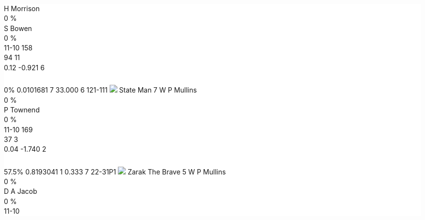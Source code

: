    <td style="text-align:left;"> H Morrison <br> <div class="badge rounded-pill cool "> 0 % <div> </div>
</div>
</td>
   <td style="text-align:left;"> S Bowen <br> <div class="badge rounded-pill cool "> 0 % <div> </div>
</div>
</td>
   <td style="text-align:center;"> 11-10 </td>
   <td style="text-align:center;"> 158 <br> 94 </td>
   <td style="text-align:center;"> 11 <br> 0.12 </td>
   <td style="text-align:center;"> -0.921 </td>
   <td style="text-align:center;"> 6 </td>
   <td style="text-align:center;"> <div class="progress" style="height:5px">     <div class="progress-bar rounded-3 bg-primary" role="progressbar" style="width: 0% " aria-valuenow="25" aria-valuemin="0" aria-valuemax="100"></div> </div> <br> 0% </td>
   <td style="text-align:center;"> 0.0101681 </td>
   <td style="text-align:center;"> 7 </td>
   <td style="text-align:center;"> 33.000 </td>
  </tr>
  <tr>
   <td style="text-align:center;width: 65px; "> 6 </td>
   <td style="text-align:left;"> 121-111 </td>
   <td style="text-align:center;width: 40px; ">  <html><body><img src="https://www.attheraces.com/images/silks/20240312/20240312che153006.png?v=2"></body></html>
</td>
   <td style="text-align:left;"> State Man </td>
   <td style="text-align:center;"> 7 </td>
   <td style="text-align:left;"> W P Mullins <br> <div class="badge rounded-pill cool "> 0 % <div> </div>
</div>
</td>
   <td style="text-align:left;"> P Townend <br> <div class="badge rounded-pill cool "> 0 % <div> </div>
</div>
</td>
   <td style="text-align:center;"> 11-10 </td>
   <td style="text-align:center;"> 169 <br> 37 </td>
   <td style="text-align:center;"> 3 <br> 0.04 </td>
   <td style="text-align:center;"> -1.740 </td>
   <td style="text-align:center;"> 2 </td>
   <td style="text-align:center;"> <div class="progress" style="height:5px">     <div class="progress-bar rounded-3 bg-primary" role="progressbar" style="width: 57.5% " aria-valuenow="25" aria-valuemin="0" aria-valuemax="100"></div> </div> <br> 57.5% </td>
   <td style="text-align:center;"> 0.8193041 </td>
   <td style="text-align:center;"> 1 </td>
   <td style="text-align:center;"> 0.333 </td>
  </tr>
  <tr>
   <td style="text-align:center;width: 65px; "> 7 </td>
   <td style="text-align:left;"> 22-31P1 </td>
   <td style="text-align:center;width: 40px; ">  <html><body><img src="https://www.attheraces.com/images/silks/20240312/20240312che153007.png?v=2"></body></html>
</td>
   <td style="text-align:left;"> Zarak The Brave </td>
   <td style="text-align:center;"> 5 </td>
   <td style="text-align:left;"> W P Mullins <br> <div class="badge rounded-pill cool "> 0 % <div> </div>
</div>
</td>
   <td style="text-align:left;"> D A Jacob <br> <div class="badge rounded-pill cool "> 0 % <div> </div>
</div>
</td>
   <td style="text-align:center;"> 11-10 </td>